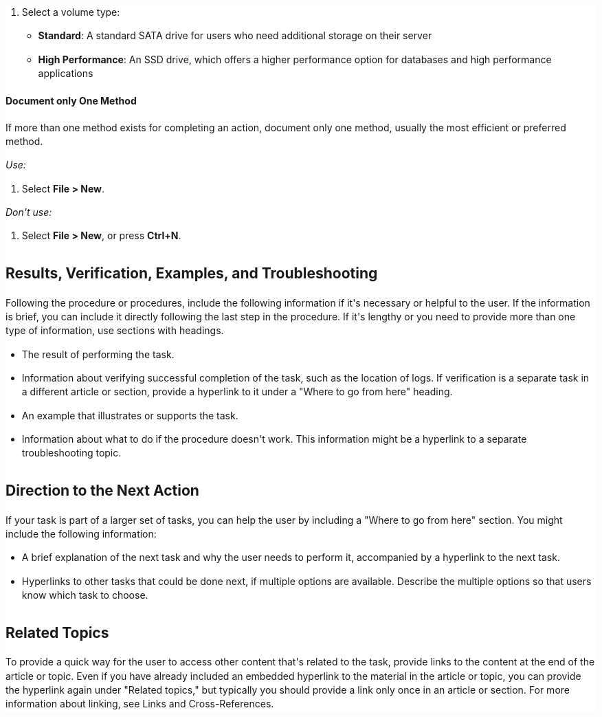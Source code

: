 1. Select a volume type:

   - **Standard**: A standard SATA drive for users who need additional storage on their server

   - **High Performance**: An SSD drive, which offers a higher performance option for databases and high performance applications

#### Document only One Method

If more than one method exists for completing an action, document only one method, usually the most efficient or preferred method.

*Use:*

1. Select **File > New**.

*Don't use:*

1. Select **File > New**, or press **Ctrl+N**.

## Results, Verification, Examples, and Troubleshooting

Following the procedure or procedures, include the following information if it's necessary or helpful to the user. If the information is brief, you can include it directly following the last step in the procedure. If it's lengthy or you need to provide more than one type of information, use sections with headings.

- The result of performing the task.

- Information about verifying successful completion of the task, such as the location of logs. If verification is a separate task in a different article or section, provide a hyperlink to it under a "Where to go from here" heading.

- An example that illustrates or supports the task.

- Information about what to do if the procedure doesn't work. This information might be a hyperlink to a separate troubleshooting topic.

## Direction to the Next Action

If your task is part of a larger set of tasks, you can help the user by including a "Where to go from here" section. You might include the following information:

- A brief explanation of the next task and why the user needs to perform it, accompanied by a hyperlink to the next task.

- Hyperlinks to other tasks that could be done next, if multiple options are available. Describe the multiple options so that users know which task to choose.

## Related Topics

To provide a quick way for the user to access other content that's related to the task, provide links to the content at the end of the article or topic. Even if you have already included an embedded hyperlink to the material in the article or topic, you can provide the hyperlink again under "Related topics," but typically you should provide a link only once in an article or section. For more information about linking, see Links and Cross-References.